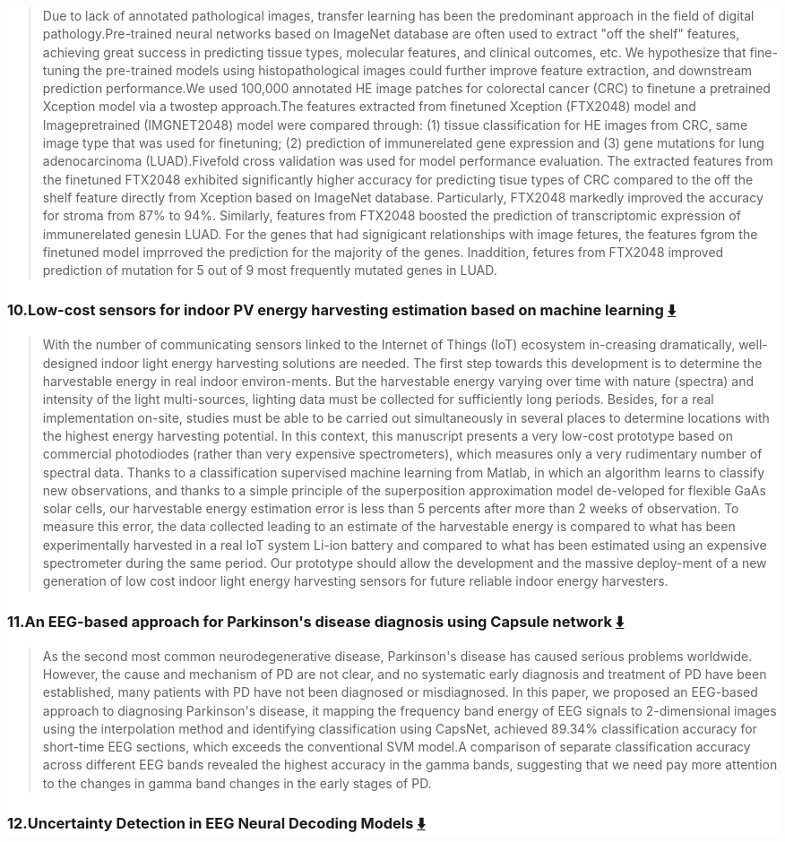 >  Due to lack of annotated pathological images, transfer learning has been the predominant approach in the field of digital pathology.Pre-trained neural networks based on ImageNet database are often used to extract "off the shelf" features, achieving great success in predicting tissue types, molecular features, and clinical outcomes, etc. We hypothesize that fine-tuning the pre-trained models using histopathological images could further improve feature extraction, and downstream prediction performance.We used 100,000 annotated HE image patches for colorectal cancer (CRC) to finetune a pretrained Xception model via a twostep approach.The features extracted from finetuned Xception (FTX2048) model and Imagepretrained (IMGNET2048) model were compared through: (1) tissue classification for HE images from CRC, same image type that was used for finetuning; (2) prediction of immunerelated gene expression and (3) gene mutations for lung adenocarcinoma (LUAD).Fivefold cross validation was used for model performance evaluation. The extracted features from the finetuned FTX2048 exhibited significantly higher accuracy for predicting tisue types of CRC compared to the off the shelf feature directly from Xception based on ImageNet database. Particularly, FTX2048 markedly improved the accuracy for stroma from 87% to 94%. Similarly, features from FTX2048 boosted the prediction of transcriptomic expression of immunerelated genesin LUAD. For the genes that had signigicant relationships with image fetures, the features fgrom the finetuned model imprroved the prediction for the majority of the genes. Inaddition, fetures from FTX2048 improved prediction of mutation for 5 out of 9 most frequently mutated genes in LUAD.      
### 10.Low-cost sensors for indoor PV energy harvesting estimation based on machine learning  [ :arrow_down: ](https://arxiv.org/pdf/2201.00629.pdf)
>  With the number of communicating sensors linked to the Internet of Things (IoT) ecosystem in-creasing dramatically, well-designed indoor light energy harvesting solutions are needed. The first step towards this development is to determine the harvestable energy in real indoor environ-ments. But the harvestable energy varying over time with nature (spectra) and intensity of the light multi-sources, lighting data must be collected for sufficiently long periods. Besides, for a real implementation on-site, studies must be able to be carried out simultaneously in several places to determine locations with the highest energy harvesting potential. In this context, this manuscript presents a very low-cost prototype based on commercial photodiodes (rather than very expensive spectrometers), which measures only a very rudimentary number of spectral data. Thanks to a classification supervised machine learning from Matlab, in which an algorithm learns to classify new observations, and thanks to a simple principle of the superposition approximation model de-veloped for flexible GaAs solar cells, our harvestable energy estimation error is less than 5 percents after more than 2 weeks of observation. To measure this error, the data collected leading to an estimate of the harvestable energy is compared to what has been experimentally harvested in a real IoT system Li-ion battery and compared to what has been estimated using an expensive spectrometer during the same period. Our prototype should allow the development and the massive deploy-ment of a new generation of low cost indoor light energy harvesting sensors for future reliable indoor energy harvesters.      
### 11.An EEG-based approach for Parkinson's disease diagnosis using Capsule network  [ :arrow_down: ](https://arxiv.org/pdf/2201.00628.pdf)
>  As the second most common neurodegenerative disease, Parkinson's disease has caused serious problems worldwide. However, the cause and mechanism of PD are not clear, and no systematic early diagnosis and treatment of PD have been established, many patients with PD have not been diagnosed or misdiagnosed. In this paper, we proposed an EEG-based approach to diagnosing Parkinson's disease, it mapping the frequency band energy of EEG signals to 2-dimensional images using the interpolation method and identifying classification using CapsNet, achieved 89.34% classification accuracy for short-time EEG sections, which exceeds the conventional SVM model.A comparison of separate classification accuracy across different EEG bands revealed the highest accuracy in the gamma bands, suggesting that we need pay more attention to the changes in gamma band changes in the early stages of PD.      
### 12.Uncertainty Detection in EEG Neural Decoding Models  [ :arrow_down: ](https://arxiv.org/pdf/2201.00627.pdf)